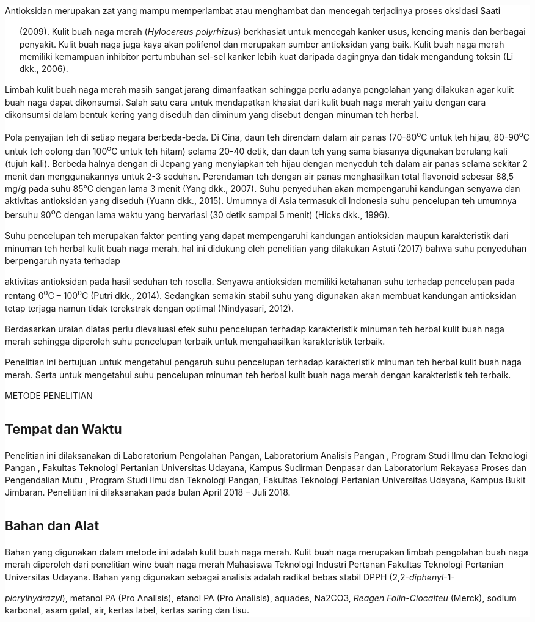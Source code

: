 <p><span class="font5">Antioksidan merupakan zat yang mampu memperlambat atau menghambat dan mencegah terjadinya proses oksidasi Saati</span></p>
<ul style="list-style:none;"><li>
<p><span class="font5">(2009). Kulit buah naga merah (</span><span class="font5" style="font-style:italic;">Hylocereus polyrhizus</span><span class="font5">) berkhasiat untuk mencegah kanker usus, kencing manis dan berbagai penyakit. Kulit buah naga juga kaya akan polifenol dan merupakan sumber antioksidan yang baik. Kulit buah naga merah memiliki kemampuan inhibitor pertumbuhan sel-sel kanker lebih kuat daripada dagingnya dan tidak mengandung toksin (Li dkk., 2006).</span></p></li></ul>
<p><span class="font5">Limbah kulit buah naga merah masih sangat jarang dimanfaatkan sehingga perlu adanya pengolahan yang dilakukan agar kulit buah naga dapat dikonsumsi. Salah satu cara untuk mendapatkan khasiat dari kulit buah naga merah yaitu dengan cara dikonsumsi dalam bentuk kering yang diseduh dan diminum yang disebut dengan minuman teh herbal.</span></p>
<p><span class="font5">Pola penyajian teh di setiap negara berbeda-beda. Di Cina, daun teh direndam dalam air panas (70-80<sup>o</sup>C untuk teh hijau, 80-90<sup>o</sup>C untuk teh oolong dan 100<sup>o</sup>C untuk teh hitam) selama 20-40 detik, dan daun teh yang sama biasanya digunakan berulang kali (tujuh kali). Berbeda halnya dengan di Jepang yang menyiapkan teh hijau dengan menyeduh teh dalam air panas selama sekitar 2 menit dan menggunakannya untuk 2-3 seduhan. Perendaman teh dengan air panas menghasilkan total flavonoid sebesar 88,5 mg/g pada suhu 85°C dengan lama 3 menit (Yang dkk., 2007). Suhu penyeduhan akan mempengaruhi kandungan senyawa dan aktivitas antioksidan yang diseduh (Yuann dkk., 2015). Umumnya di Asia termasuk di Indonesia suhu pencelupan teh umumnya bersuhu 90<sup>o</sup>C dengan lama waktu yang bervariasi (30 detik sampai 5 menit) (Hicks dkk., 1996).</span></p>
<p><span class="font5">Suhu pencelupan teh merupakan faktor penting yang dapat mempengaruhi kandungan antioksidan maupun karakteristik dari minuman teh herbal kulit buah naga merah. hal ini didukung oleh penelitian yang dilakukan Astuti (2017) bahwa suhu penyeduhan berpengaruh nyata terhadap</span></p>
<p><span class="font5">aktivitas antioksidan pada hasil seduhan teh rosella. Senyawa antioksidan memiliki ketahanan suhu terhadap pencelupan pada rentang 0<sup>o</sup>C – 100<sup>o</sup>C (Putri dkk., 2014). Sedangkan semakin stabil suhu yang digunakan akan membuat kandungan antioksidan tetap terjaga namun tidak terekstrak dengan optimal (Nindyasari, 2012).</span></p>
<p><span class="font5">Berdasarkan uraian diatas perlu dievaluasi efek suhu pencelupan terhadap karakteristik minuman teh herbal kulit buah naga merah sehingga diperoleh suhu pencelupan terbaik untuk mengahasilkan karakteristik terbaik.</span></p>
<p><span class="font5">Penelitian ini bertujuan untuk mengetahui pengaruh suhu pencelupan terhadap karakteristik minuman teh herbal kulit buah naga merah. Serta untuk mengetahui suhu pencelupan minuman teh herbal kulit buah naga merah dengan karakteristik teh terbaik.</span></p>
<p><span class="font5">METODE PENELITIAN</span></p>
<h2><a name="bookmark2"></a><span class="font5" style="font-weight:bold;"><a name="bookmark3"></a>Tempat dan Waktu</span></h2>
<p><span class="font5">Penelitian ini dilaksanakan di Laboratorium Pengolahan Pangan, Laboratorium Analisis Pangan , Program Studi Ilmu dan Teknologi Pangan , Fakultas Teknologi Pertanian Universitas Udayana, Kampus Sudirman Denpasar dan Laboratorium Rekayasa Proses dan Pengendalian Mutu , Program Studi Ilmu dan Teknologi Pangan, Fakultas Teknologi Pertanian Universitas Udayana, Kampus Bukit Jimbaran. Penelitian ini dilaksanakan pada bulan April 2018 – Juli 2018.</span></p>
<h2><a name="bookmark4"></a><span class="font5" style="font-weight:bold;"><a name="bookmark5"></a>Bahan dan Alat</span></h2>
<p><span class="font5">Bahan yang digunakan dalam metode ini adalah kulit buah naga merah. Kulit buah naga merupakan limbah pengolahan buah naga merah diperoleh dari penelitian wine buah naga merah Mahasiswa Teknologi Industri Pertanan Fakultas Teknologi Pertanian Universitas Udayana. Bahan yang digunakan sebagai analisis adalah radikal bebas stabil DPPH (2,2-</span><span class="font5" style="font-style:italic;">diphenyl</span><span class="font5">-1-</span></p>
<p><span class="font5" style="font-style:italic;">picrylhydrazyl</span><span class="font5">), metanol PA (Pro Analisis), etanol PA (Pro Analisis), aquades, Na</span><span class="font2">2</span><span class="font5">CO</span><span class="font2">3</span><span class="font5">, </span><span class="font5" style="font-style:italic;">Reagen Folin-Ciocalteu</span><span class="font5"> (Merck), sodium karbonat, asam galat, air, kertas label, kertas saring dan tisu.</span></p>